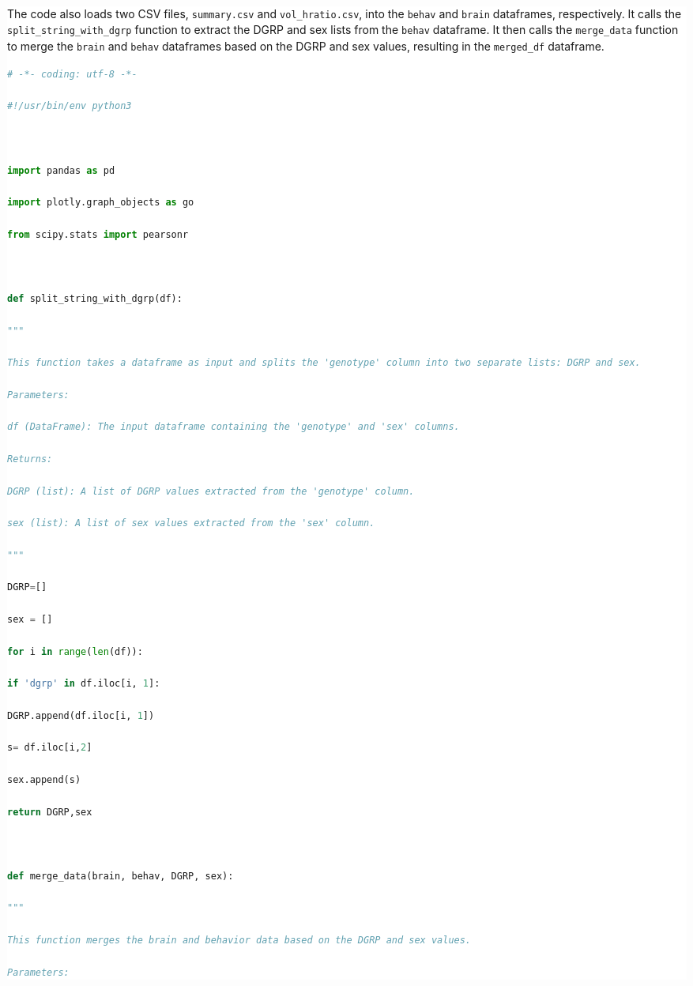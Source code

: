 The code also loads two CSV files, `summary.csv` and `vol_hratio.csv`, into the `behav` and `brain` dataframes, respectively. It calls the `split_string_with_dgrp` function to extract the DGRP and sex lists from the `behav` dataframe. It then calls the `merge_data` function to merge the `brain` and `behav` dataframes based on the DGRP and sex values, resulting in the `merged_df` dataframe.

```python
# -*- coding: utf-8 -*-

#!/usr/bin/env python3

  

import pandas as pd

import plotly.graph_objects as go

from scipy.stats import pearsonr

  

def split_string_with_dgrp(df):

"""

This function takes a dataframe as input and splits the 'genotype' column into two separate lists: DGRP and sex.

Parameters:

df (DataFrame): The input dataframe containing the 'genotype' and 'sex' columns.

Returns:

DGRP (list): A list of DGRP values extracted from the 'genotype' column.

sex (list): A list of sex values extracted from the 'sex' column.

"""

DGRP=[]

sex = []

for i in range(len(df)):

if 'dgrp' in df.iloc[i, 1]:

DGRP.append(df.iloc[i, 1])

s= df.iloc[i,2]

sex.append(s)

return DGRP,sex

  

def merge_data(brain, behav, DGRP, sex):

"""

This function merges the brain and behavior data based on the DGRP and sex values.

Parameters:
```